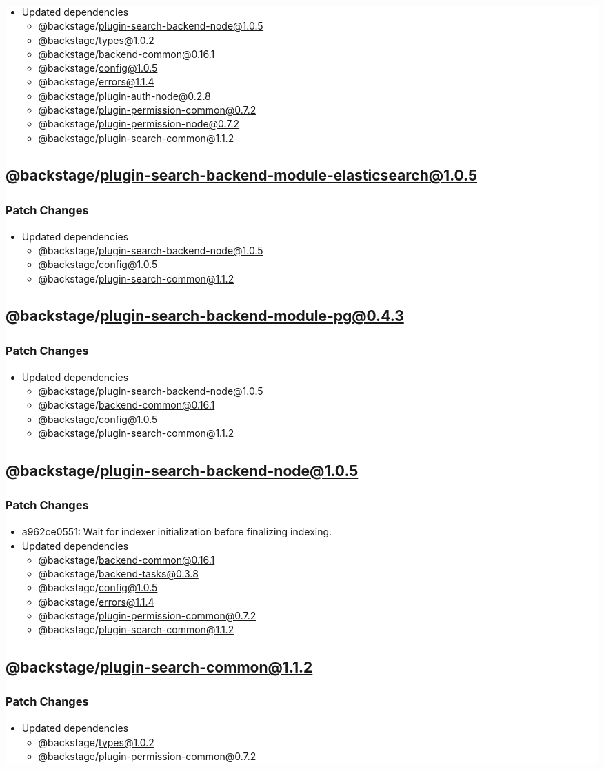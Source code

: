 - Updated dependencies
  - @backstage/plugin-search-backend-node@1.0.5
  - @backstage/types@1.0.2
  - @backstage/backend-common@0.16.1
  - @backstage/config@1.0.5
  - @backstage/errors@1.1.4
  - @backstage/plugin-auth-node@0.2.8
  - @backstage/plugin-permission-common@0.7.2
  - @backstage/plugin-permission-node@0.7.2
  - @backstage/plugin-search-common@1.1.2

## @backstage/plugin-search-backend-module-elasticsearch@1.0.5

### Patch Changes

- Updated dependencies
  - @backstage/plugin-search-backend-node@1.0.5
  - @backstage/config@1.0.5
  - @backstage/plugin-search-common@1.1.2

## @backstage/plugin-search-backend-module-pg@0.4.3

### Patch Changes

- Updated dependencies
  - @backstage/plugin-search-backend-node@1.0.5
  - @backstage/backend-common@0.16.1
  - @backstage/config@1.0.5
  - @backstage/plugin-search-common@1.1.2

## @backstage/plugin-search-backend-node@1.0.5

### Patch Changes

- a962ce0551: Wait for indexer initialization before finalizing indexing.
- Updated dependencies
  - @backstage/backend-common@0.16.1
  - @backstage/backend-tasks@0.3.8
  - @backstage/config@1.0.5
  - @backstage/errors@1.1.4
  - @backstage/plugin-permission-common@0.7.2
  - @backstage/plugin-search-common@1.1.2

## @backstage/plugin-search-common@1.1.2

### Patch Changes

- Updated dependencies
  - @backstage/types@1.0.2
  - @backstage/plugin-permission-common@0.7.2
